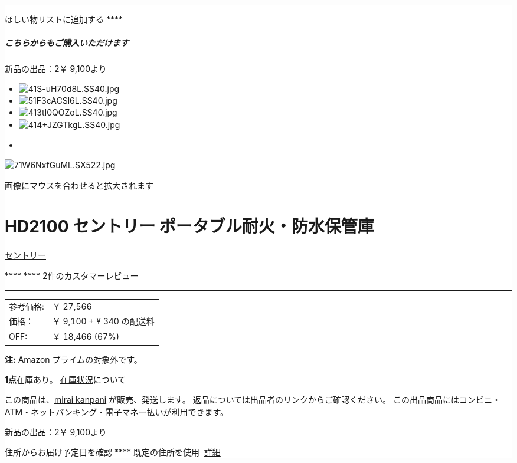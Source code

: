 * * *

  ほしい物リストに追加する     ****

##### こちらからもご購入いただけます

 [新品の出品：2](http://www.amazon.co.jp/gp/offer-listing/B000Z8WBHM/ref=dp_olp_new_mbc?ie=UTF8&condition=new)￥ 9,100より

- ![41S-uH70d8L._SS40_.jpg](../_resources/41S-uH70d8L._SS40_.jpg)
- ![51F3cACSl6L._SS40_.jpg](../_resources/51F3cACSl6L._SS40_.jpg)
- ![413tI0QOZoL._SS40_.jpg](../_resources/413tI0QOZoL._SS40_.jpg)
- ![414+JZGTkgL._SS40_.jpg](../_resources/414+JZGTkgL._SS40_.jpg)

<div style="display: none;"></div>

-
 ![71W6NxfGuML._SX522_.jpg](../_resources/71W6NxfGuML._SX522_.jpg)

 <div style="display: none;"></div>

 画像にマウスを合わせると拡大されます

#   HD2100 セントリー ポータブル耐火・防水保管庫

 [セントリー](http://www.amazon.co.jp/s/ref=bl_dp_s_web_3828871?ie=UTF8&node=3828871&field-brandtextbin=%E3%82%BB%E3%83%B3%E3%83%88%E3%83%AA%E3%83%BC)

  [ **** ****](#)       [2件のカスタマーレビュー](http://www.amazon.co.jp/%E3%82%BB%E3%83%B3%E3%83%88%E3%83%AA%E3%83%BC-HD2100-%E3%83%9D%E3%83%BC%E3%82%BF%E3%83%96%E3%83%AB%E8%80%90%E7%81%AB%E3%83%BB%E9%98%B2%E6%B0%B4%E4%BF%9D%E7%AE%A1%E5%BA%AB/dp/B000Z8WBHM/ref=sr_1_28?s=home&ie=UTF8&qid=1439644864&sr=1-28&keywords=%E8%80%90%E7%81%AB%E4%BF%9D%E7%AE%A1%E5%BA%AB#customerReviews)

* * *

|     |     |
| --- | --- |
| 参考価格: | ￥ 27,566 |
| 価格： |  ￥ 9,100   + ¥ 340 の配送料 |
| OFF: | ￥ 18,466 (67%) |

 **注:** Amazon プライムの対象外です。

   **1点**在庫あり。   [在庫状況](http://www.amazon.co.jp/gp/help/customer/display.html?&nodeId=915624)について

この商品は、[mirai kanpani](http://www.amazon.co.jp/gp/help/seller/at-a-glance.html/ref=dp_merchant_link?ie=UTF8&seller=A3INHM66DSQ7Q8) が販売、発送します。 返品については出品者のリンクからご確認ください。 この出品商品にはコンビニ・ATM・ネットバンキング・電子マネー払いが利用できます。

 [新品の出品：2](http://www.amazon.co.jp/gp/offer-listing/B000Z8WBHM/ref=dp_olp_new?ie=UTF8&condition=new)￥ 9,100より

  住所からお届け予定日を確認     ****   既定の住所を使用        [詳細](http://www.amazon.co.jp/gp/help/customer/display.html?ie=UTF8&nodeId=201126480)
